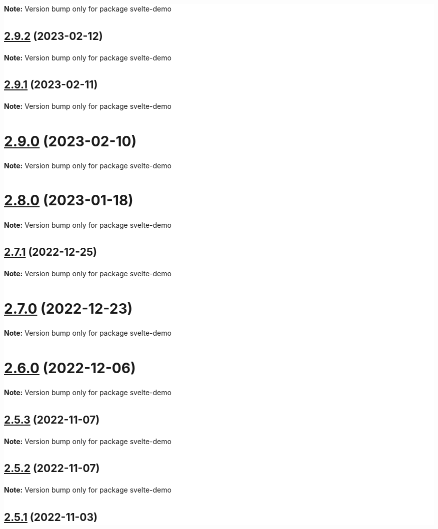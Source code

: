 **Note:** Version bump only for package svelte-demo

## [2.9.2](https://github.com/matteobruni/tsparticles/compare/svelte-demo@2.9.1...svelte-demo@2.9.2) (2023-02-12)

**Note:** Version bump only for package svelte-demo

## [2.9.1](https://github.com/matteobruni/tsparticles/compare/svelte-demo@2.9.0...svelte-demo@2.9.1) (2023-02-11)

**Note:** Version bump only for package svelte-demo

# [2.9.0](https://github.com/matteobruni/tsparticles/compare/svelte-demo@2.8.0...svelte-demo@2.9.0) (2023-02-10)

**Note:** Version bump only for package svelte-demo

# [2.8.0](https://github.com/matteobruni/tsparticles/compare/svelte-demo@2.7.1...svelte-demo@2.8.0) (2023-01-18)

**Note:** Version bump only for package svelte-demo

## [2.7.1](https://github.com/matteobruni/tsparticles/compare/svelte-demo@2.7.0...svelte-demo@2.7.1) (2022-12-25)

**Note:** Version bump only for package svelte-demo

# [2.7.0](https://github.com/matteobruni/tsparticles/compare/svelte-demo@2.6.0...svelte-demo@2.7.0) (2022-12-23)

**Note:** Version bump only for package svelte-demo

# [2.6.0](https://github.com/matteobruni/tsparticles/compare/svelte-demo@2.5.3...svelte-demo@2.6.0) (2022-12-06)

**Note:** Version bump only for package svelte-demo

## [2.5.3](https://github.com/matteobruni/tsparticles/compare/svelte-demo@2.5.2...svelte-demo@2.5.3) (2022-11-07)

**Note:** Version bump only for package svelte-demo

## [2.5.2](https://github.com/matteobruni/tsparticles/compare/svelte-demo@2.5.1...svelte-demo@2.5.2) (2022-11-07)

**Note:** Version bump only for package svelte-demo

## [2.5.1](https://github.com/matteobruni/tsparticles/compare/svelte-demo@2.5.0...svelte-demo@2.5.1) (2022-11-03)
